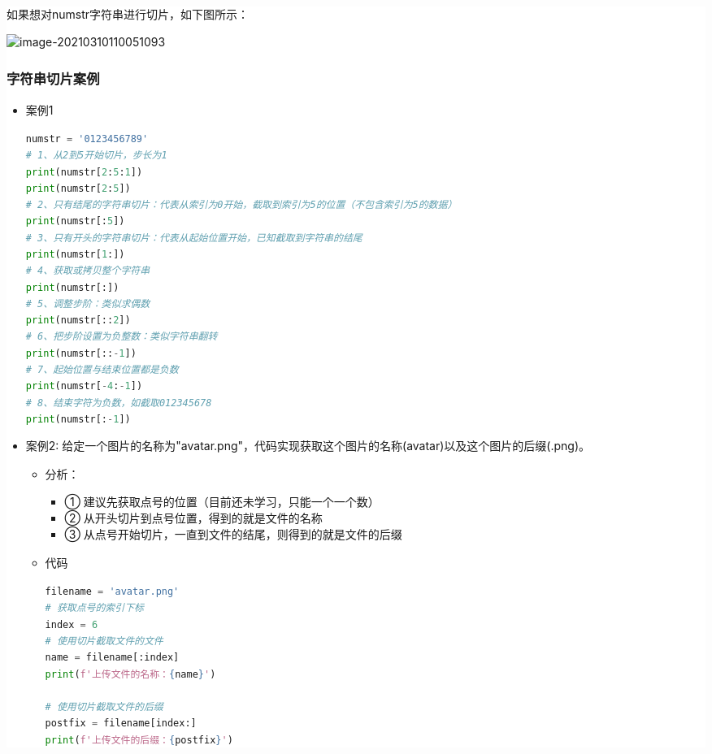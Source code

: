 如果想对numstr字符串进行切片，如下图所示：

![image-20210310110051093](image-20210310110051093.png)

### 字符串切片案例

* 案例1

  ```python
  numstr = '0123456789'
  # 1、从2到5开始切片，步长为1
  print(numstr[2:5:1])
  print(numstr[2:5])
  # 2、只有结尾的字符串切片：代表从索引为0开始，截取到索引为5的位置（不包含索引为5的数据）
  print(numstr[:5])
  # 3、只有开头的字符串切片：代表从起始位置开始，已知截取到字符串的结尾
  print(numstr[1:])
  # 4、获取或拷贝整个字符串
  print(numstr[:])
  # 5、调整步阶：类似求偶数
  print(numstr[::2])
  # 6、把步阶设置为负整数：类似字符串翻转
  print(numstr[::-1])
  # 7、起始位置与结束位置都是负数
  print(numstr[-4:-1])
  # 8、结束字符为负数，如截取012345678
  print(numstr[:-1])
  ```

* 案例2: 给定一个图片的名称为"avatar.png"，代码实现获取这个图片的名称(avatar)以及这个图片的后缀(.png)。

  * 分析：

    * ① 建议先获取点号的位置（目前还未学习，只能一个一个数）
    * ② 从开头切片到点号位置，得到的就是文件的名称
    * ③ 从点号开始切片，一直到文件的结尾，则得到的就是文件的后缀

  * 代码

    ```python
    filename = 'avatar.png'
    # 获取点号的索引下标
    index = 6
    # 使用切片截取文件的文件
    name = filename[:index]
    print(f'上传文件的名称：{name}')
    
    # 使用切片截取文件的后缀
    postfix = filename[index:]
    print(f'上传文件的后缀：{postfix}')
    ```
